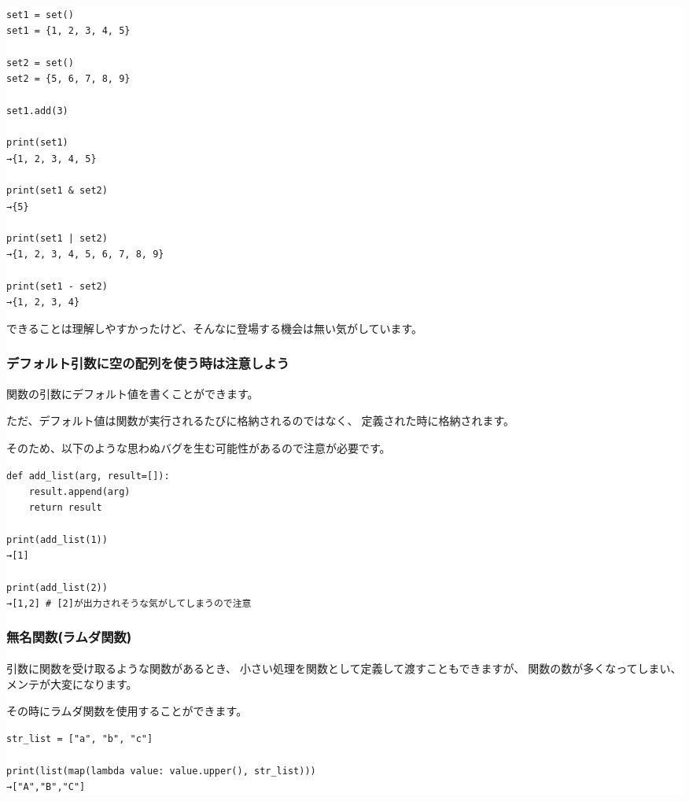 ```
set1 = set()
set1 = {1, 2, 3, 4, 5}

set2 = set()
set2 = {5, 6, 7, 8, 9}

set1.add(3)

print(set1)
→{1, 2, 3, 4, 5}

print(set1 & set2)
→{5}

print(set1 | set2)
→{1, 2, 3, 4, 5, 6, 7, 8, 9}

print(set1 - set2)
→{1, 2, 3, 4}
```

できることは理解しやすかったけど、そんなに登場する機会は無い気がしています。

### デフォルト引数に空の配列を使う時は注意しよう

関数の引数にデフォルト値を書くことができます。

ただ、デフォルト値は関数が実行されるたびに格納されるのではなく、 定義された時に格納されます。

そのため、以下のような思わぬバグを生む可能性があるので注意が必要です。

```
def add_list(arg, result=[]):
    result.append(arg)
    return result

print(add_list(1))
→[1]

print(add_list(2))
→[1,2] # [2]が出力されそうな気がしてしまうので注意
```

### 無名関数(ラムダ関数)

引数に関数を受け取るような関数があるとき、 小さい処理を関数として定義して渡すこともできますが、 関数の数が多くなってしまい、メンテが大変になります。

その時にラムダ関数を使用することができます。

```
str_list = ["a", "b", "c"]

print(list(map(lambda value: value.upper(), str_list)))
→["A","B","C"]
```
